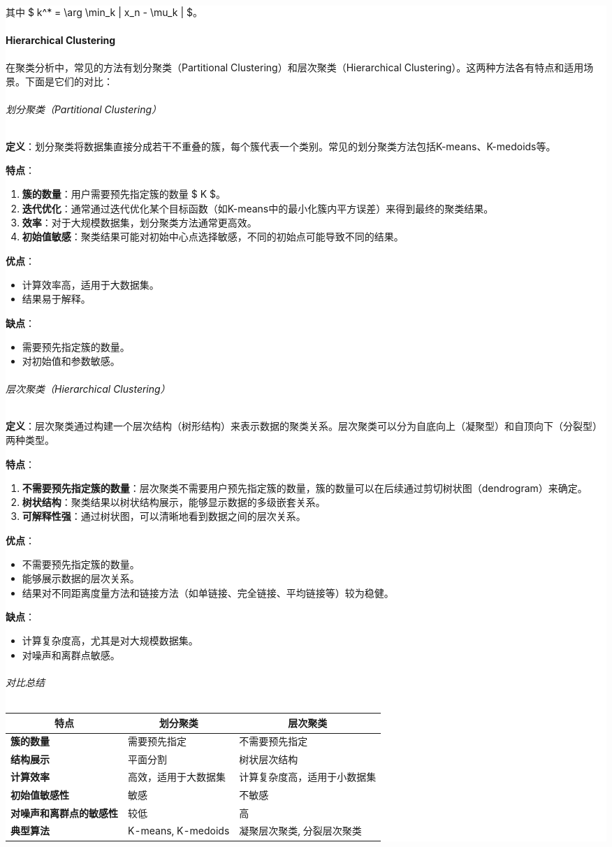    其中 $ k^* = \arg \min_k \| x_n - \mu_k \| $。

#### Hierarchical Clustering  

在聚类分析中，常见的方法有划分聚类（Partitional Clustering）和层次聚类（Hierarchical Clustering）。这两种方法各有特点和适用场景。下面是它们的对比：

###### 划分聚类（Partitional Clustering）

**定义**：划分聚类将数据集直接分成若干不重叠的簇，每个簇代表一个类别。常见的划分聚类方法包括K-means、K-medoids等。

**特点**：

1. **簇的数量**：用户需要预先指定簇的数量 $ K $。
2. **迭代优化**：通常通过迭代优化某个目标函数（如K-means中的最小化簇内平方误差）来得到最终的聚类结果。
3. **效率**：对于大规模数据集，划分聚类方法通常更高效。
4. **初始值敏感**：聚类结果可能对初始中心点选择敏感，不同的初始点可能导致不同的结果。

**优点**：

- 计算效率高，适用于大数据集。
- 结果易于解释。

**缺点**：

- 需要预先指定簇的数量。
- 对初始值和参数敏感。

###### 层次聚类（Hierarchical Clustering）

**定义**：层次聚类通过构建一个层次结构（树形结构）来表示数据的聚类关系。层次聚类可以分为自底向上（凝聚型）和自顶向下（分裂型）两种类型。

**特点**：

1. **不需要预先指定簇的数量**：层次聚类不需要用户预先指定簇的数量，簇的数量可以在后续通过剪切树状图（dendrogram）来确定。
2. **树状结构**：聚类结果以树状结构展示，能够显示数据的多级嵌套关系。
3. **可解释性强**：通过树状图，可以清晰地看到数据之间的层次关系。

**优点**：

- 不需要预先指定簇的数量。
- 能够展示数据的层次关系。
- 结果对不同距离度量方法和链接方法（如单链接、完全链接、平均链接等）较为稳健。

**缺点**：

- 计算复杂度高，尤其是对大规模数据集。
- 对噪声和离群点敏感。

###### 对比总结

| 特点                       | 划分聚类             | 层次聚类                     |
| -------------------------- | -------------------- | ---------------------------- |
| **簇的数量**               | 需要预先指定         | 不需要预先指定               |
| **结构展示**               | 平面分割             | 树状层次结构                 |
| **计算效率**               | 高效，适用于大数据集 | 计算复杂度高，适用于小数据集 |
| **初始值敏感性**           | 敏感                 | 不敏感                       |
| **对噪声和离群点的敏感性** | 较低                 | 高                           |
| **典型算法**               | K-means, K-medoids   | 凝聚层次聚类, 分裂层次聚类   |
